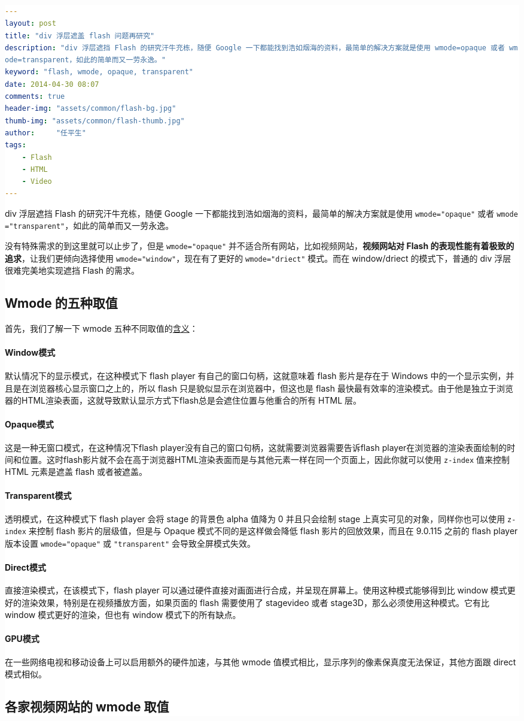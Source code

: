 ```yaml
---
layout: post
title: "div 浮层遮盖 flash 问题再研究"
description: "div 浮层遮挡 Flash 的研究汗牛充栋，随便 Google 一下都能找到浩如烟海的资料，最简单的解决方案就是使用 wmode=opaque 或者 wmode=transparent，如此的简单而又一劳永逸。"
keyword: "flash, wmode, opaque, transparent"
date: 2014-04-30 08:07
comments: true
header-img: "assets/common/flash-bg.jpg"
thumb-img: "assets/common/flash-thumb.jpg"
author:     "任平生"
tags:
    - Flash
    - HTML
    - Video
---
```

div 浮层遮挡 Flash 的研究汗牛充栋，随便 Google 一下都能找到浩如烟海的资料，最简单的解决方案就是使用 `wmode="opaque"` 或者 `wmode="transparent"`，如此的简单而又一劳永逸。  
  
没有特殊需求的到这里就可以止步了，但是 `wmode="opaque"` 并不适合所有网站，比如视频网站，**视频网站对 Flash 的表现性能有着极致的追求**，让我们更倾向选择使用 `wmode="window"`，现在有了更好的 `wmode="driect"` 模式。而在 window/driect 的模式下，普通的 div 浮层很难完美地实现遮挡 Flash 的需求。  
 
## Wmode 的五种取值
首先，我们了解一下 wmode 五种不同取值的[含义](http://blog.loveisanan.com/?p=117)：
  
#### Window模式  
  
默认情况下的显示模式，在这种模式下 flash player 有自己的窗口句柄，这就意味着 flash 影片是存在于 Windows 中的一个显示实例，并且是在浏览器核心显示窗口之上的，所以 flash 只是貌似显示在浏览器中，但这也是 flash 最快最有效率的渲染模式。由于他是独立于浏览器的HTML渲染表面，这就导致默认显示方式下flash总是会遮住位置与他重合的所有 HTML 层。  
  
  
#### Opaque模式  
  
这是一种无窗口模式，在这种情况下flash player没有自己的窗口句柄，这就需要浏览器需要告诉flash player在浏览器的渲染表面绘制的时间和位置。这时flash影片就不会在高于浏览器HTML渲染表面而是与其他元素一样在同一个页面上，因此你就可以使用 `z-index` 值来控制 HTML 元素是遮盖 flash 或者被遮盖。  
  
#### Transparent模式  
  
透明模式，在这种模式下 flash player 会将 stage 的背景色 alpha 值降为 0 并且只会绘制 stage 上真实可见的对象，同样你也可以使用 `z-index` 来控制 flash 影片的层级值，但是与 Opaque 模式不同的是这样做会降低 flash 影片的回放效果，而且在 9.0.115 之前的 flash player 版本设置 `wmode="opaque"` 或 `"transparent"` 会导致全屏模式失效。  
  
#### Direct模式  
  
直接渲染模式，在该模式下，flash player 可以通过硬件直接对画面进行合成，并呈现在屏幕上。使用这种模式能够得到比 window 模式更好的渲染效果，特别是在视频播放方面，如果页面的 flash 需要使用了 stagevideo 或者 stage3D，那么必须使用这种模式。它有比 window 模式更好的渲染，但也有 window 模式下的所有缺点。  
  
#### GPU模式  
  
在一些网络电视和移动设备上可以启用额外的硬件加速，与其他 wmode 值模式相比，显示序列的像素保真度无法保证，其他方面跟 direct 模式相似。  
    
    
## 各家视频网站的 wmode 取值
